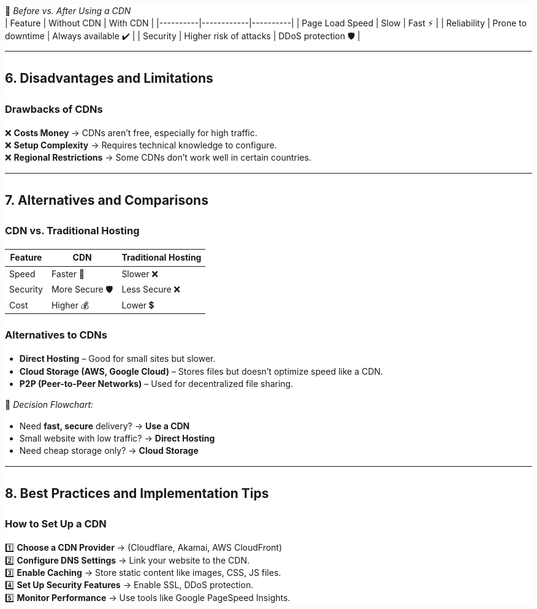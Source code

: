 📌 *Before vs. After Using a CDN*  
| Feature  | Without CDN  | With CDN  |
|----------|------------|----------|
| Page Load Speed  | Slow | Fast ⚡ |
| Reliability  | Prone to downtime  | Always available ✔️ |
| Security  | Higher risk of attacks  | DDoS protection 🛡️ |

---

## **6. Disadvantages and Limitations**  

### **Drawbacks of CDNs**  
❌ **Costs Money** → CDNs aren’t free, especially for high traffic.  
❌ **Setup Complexity** → Requires technical knowledge to configure.  
❌ **Regional Restrictions** → Some CDNs don’t work well in certain countries.  

---

## **7. Alternatives and Comparisons**  

### **CDN vs. Traditional Hosting**  
| Feature  | CDN  | Traditional Hosting  |
|----------|------|----------------------|
| Speed  | Faster 🚀 | Slower ❌ |
| Security  | More Secure 🛡️ | Less Secure ❌ |
| Cost  | Higher 💰 | Lower 💲 |

### **Alternatives to CDNs**  
- **Direct Hosting** – Good for small sites but slower.  
- **Cloud Storage (AWS, Google Cloud)** – Stores files but doesn’t optimize speed like a CDN.  
- **P2P (Peer-to-Peer Networks)** – Used for decentralized file sharing.  

📌 *Decision Flowchart:*  
- Need **fast, secure** delivery? → **Use a CDN**  
- Small website with low traffic? → **Direct Hosting**  
- Need cheap storage only? → **Cloud Storage**  

---

## **8. Best Practices and Implementation Tips**  

### **How to Set Up a CDN**  
1️⃣ **Choose a CDN Provider** → (Cloudflare, Akamai, AWS CloudFront)  
2️⃣ **Configure DNS Settings** → Link your website to the CDN.  
3️⃣ **Enable Caching** → Store static content like images, CSS, JS files.  
4️⃣ **Set Up Security Features** → Enable SSL, DDoS protection.  
5️⃣ **Monitor Performance** → Use tools like Google PageSpeed Insights.  
